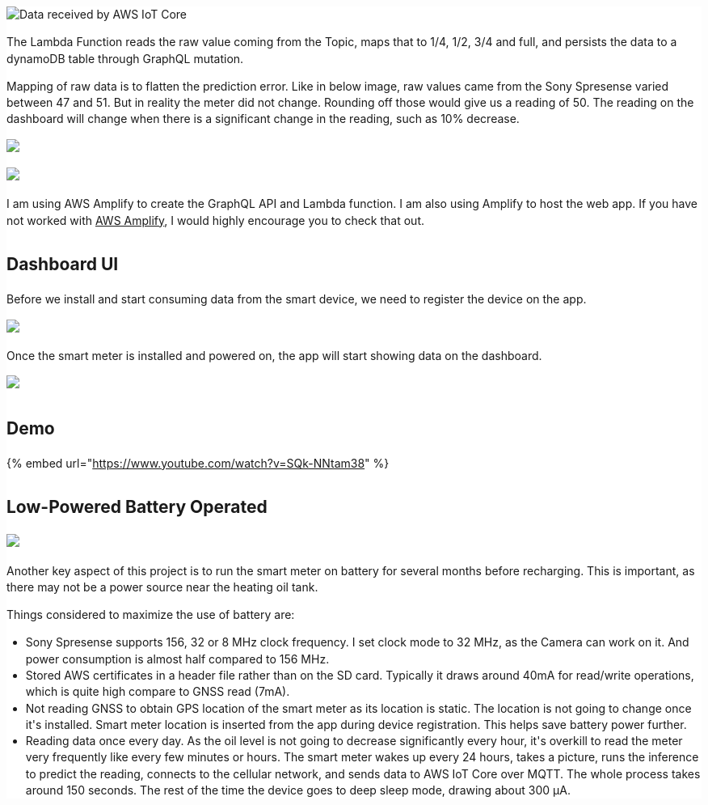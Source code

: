 ![Data received by AWS IoT Core](../.gitbook/assets/oil-tank-gauge-monitoring/aws-2.jpg)

The Lambda Function reads the raw value coming from the Topic, maps that to 1/4, 1/2, 3/4 and full, and persists the data to a dynamoDB table through GraphQL mutation.

Mapping of raw data is to flatten the prediction error. Like in below image, raw values came from the Sony Spresense varied between 47 and 51. But in reality the meter did not change. Rounding off those would give us a reading of 50. The reading on the dashboard will change when there is a significant change in the reading, such as 10% decrease.

![](../.gitbook/assets/oil-tank-gauge-monitoring/dataset.jpg)

![](../.gitbook/assets/oil-tank-gauge-monitoring/amplify.jpg)

I am using AWS Amplify to create the GraphQL API and Lambda function. I am also using Amplify to host the web app. If you have not worked with [AWS Amplify](https://docs.amplify.aws/start/), I would highly encourage you to check that out.

## Dashboard UI

Before we install and start consuming data from the smart device, we need to register the device on the app.

![](../.gitbook/assets/oil-tank-gauge-monitoring/application-1.gif)

Once the smart meter is installed and powered on, the app will start showing data on the dashboard.

![](../.gitbook/assets/oil-tank-gauge-monitoring/application-2.gif)

## Demo

{% embed url="https://www.youtube.com/watch?v=SQk-NNtam38" %}

## Low-Powered Battery Operated

![](../.gitbook/assets/oil-tank-gauge-monitoring/battery-power.jpg)

Another key aspect of this project is to run the smart meter on battery for several months before recharging. This is important, as there may not be a power source near the heating oil tank.

Things considered to maximize the use of battery are:

* Sony Spresense supports 156, 32 or 8 MHz clock frequency. I set clock mode to 32 MHz, as the Camera can work on it. And power consumption is almost half compared to 156 MHz.
* Stored AWS certificates in a header file rather than on the SD card. Typically it draws around 40mA for read/write operations, which is quite high compare to GNSS read (7mA).
* Not reading GNSS to obtain GPS location of the smart meter as its location is static. The location is not going to change once it's installed. Smart meter location is inserted from the app during device registration. This helps save battery power further.
* Reading data once every day. As the oil level is not going to decrease significantly every hour, it's overkill to read the meter very frequently like every few minutes or hours. The smart meter wakes up every 24 hours, takes a picture, runs the inference to predict the reading, connects to the cellular network, and sends data to AWS IoT Core over MQTT. The whole process takes around 150 seconds. The rest of the time the device goes to deep sleep mode, drawing about 300 μA.
